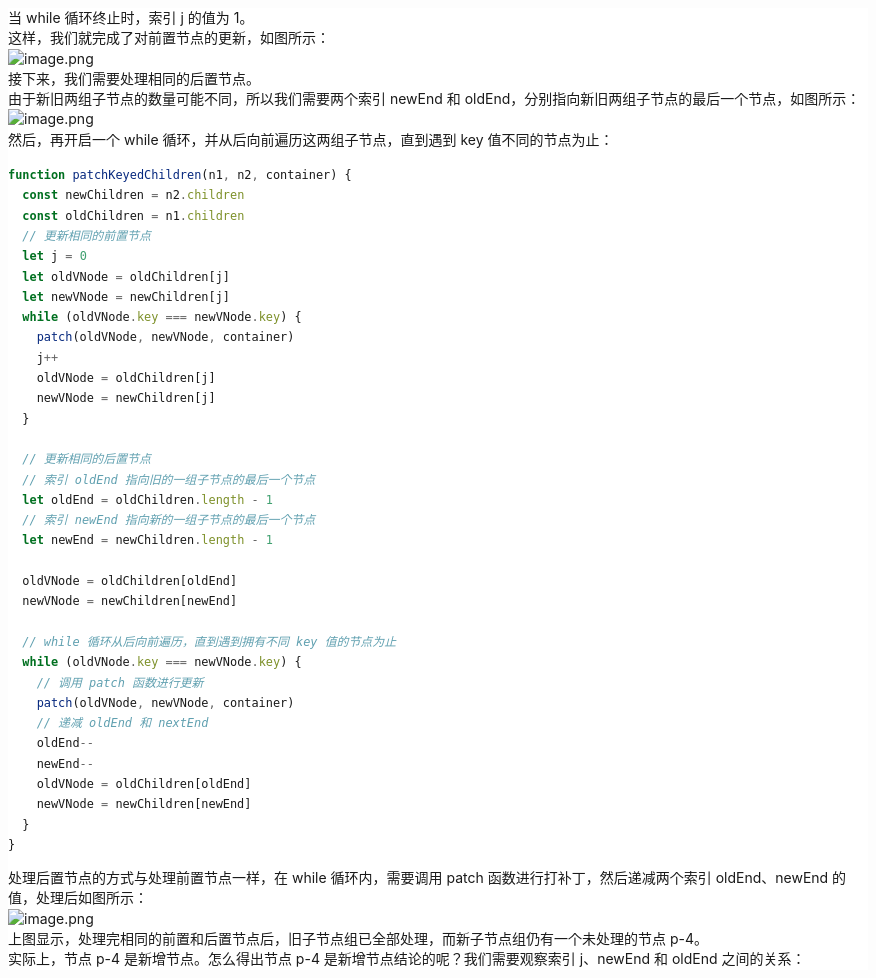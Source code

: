 当 while 循环终止时，索引 j 的值为 1。<br />这样，我们就完成了对前置节点的更新，如图所示：<br />![image.png](https://cdn.nlark.com/yuque/0/2023/png/21596389/1684320715457-ebca9128-c926-4e6b-94bc-35025cf7f410.png#averageHue=%23f6f6f6&clientId=u8e8627a7-9709-4&from=paste&height=320&id=u93a0bfae&originHeight=640&originWidth=954&originalType=binary&ratio=2&rotation=0&showTitle=false&size=73601&status=done&style=none&taskId=ua6a9edc2-831c-4379-9a4c-82b15586a58&title=&width=477)<br />接下来，我们需要处理相同的后置节点。<br />由于新旧两组子节点的数量可能不同，所以我们需要两个索引 newEnd 和 oldEnd，分别指向新旧两组子节点的最后一个节点，如图所示：<br />![image.png](https://cdn.nlark.com/yuque/0/2023/png/21596389/1684320780128-b1a971d4-96e8-4950-822b-30084f8a7fba.png#averageHue=%23f7f7f7&clientId=u8e8627a7-9709-4&from=paste&height=328&id=u29a82924&originHeight=656&originWidth=1010&originalType=binary&ratio=2&rotation=0&showTitle=false&size=78131&status=done&style=none&taskId=u5f641998-baee-4ab4-8501-20feb2938b7&title=&width=505)<br />然后，再开启一个 while 循环，并从后向前遍历这两组子节点，直到遇到 key 值不同的节点为止：
```javascript
function patchKeyedChildren(n1, n2, container) {
  const newChildren = n2.children
  const oldChildren = n1.children
  // 更新相同的前置节点
  let j = 0
  let oldVNode = oldChildren[j]
  let newVNode = newChildren[j]
  while (oldVNode.key === newVNode.key) {
    patch(oldVNode, newVNode, container)
    j++
    oldVNode = oldChildren[j]
    newVNode = newChildren[j]
  }

  // 更新相同的后置节点
  // 索引 oldEnd 指向旧的一组子节点的最后一个节点
  let oldEnd = oldChildren.length - 1
  // 索引 newEnd 指向新的一组子节点的最后一个节点
  let newEnd = newChildren.length - 1

  oldVNode = oldChildren[oldEnd]
  newVNode = newChildren[newEnd]

  // while 循环从后向前遍历，直到遇到拥有不同 key 值的节点为止
  while (oldVNode.key === newVNode.key) {
    // 调用 patch 函数进行更新
    patch(oldVNode, newVNode, container)
    // 递减 oldEnd 和 nextEnd
    oldEnd--
    newEnd--
    oldVNode = oldChildren[oldEnd]
    newVNode = newChildren[newEnd]
  }
}
```
处理后置节点的方式与处理前置节点一样，在 while 循环内，需要调用 patch 函数进行打补丁，然后递减两个索引 oldEnd、newEnd 的值，处理后如图所示：<br />![image.png](https://cdn.nlark.com/yuque/0/2023/png/21596389/1684320866442-a186ba6b-f36b-4e0f-bbfa-58963208b730.png#averageHue=%23f8f8f8&clientId=u8e8627a7-9709-4&from=paste&height=300&id=u5853c641&originHeight=600&originWidth=944&originalType=binary&ratio=2&rotation=0&showTitle=false&size=80822&status=done&style=none&taskId=u7e61bd1e-08ac-440a-9115-a03150ac4fb&title=&width=472)<br />上图显示，处理完相同的前置和后置节点后，旧子节点组已全部处理，而新子节点组仍有一个未处理的节点 p-4。<br />实际上，节点 p-4 是新增节点。怎么得出节点 p-4 是新增节点结论的呢？我们需要观察索引 j、newEnd 和 oldEnd 之间的关系：
